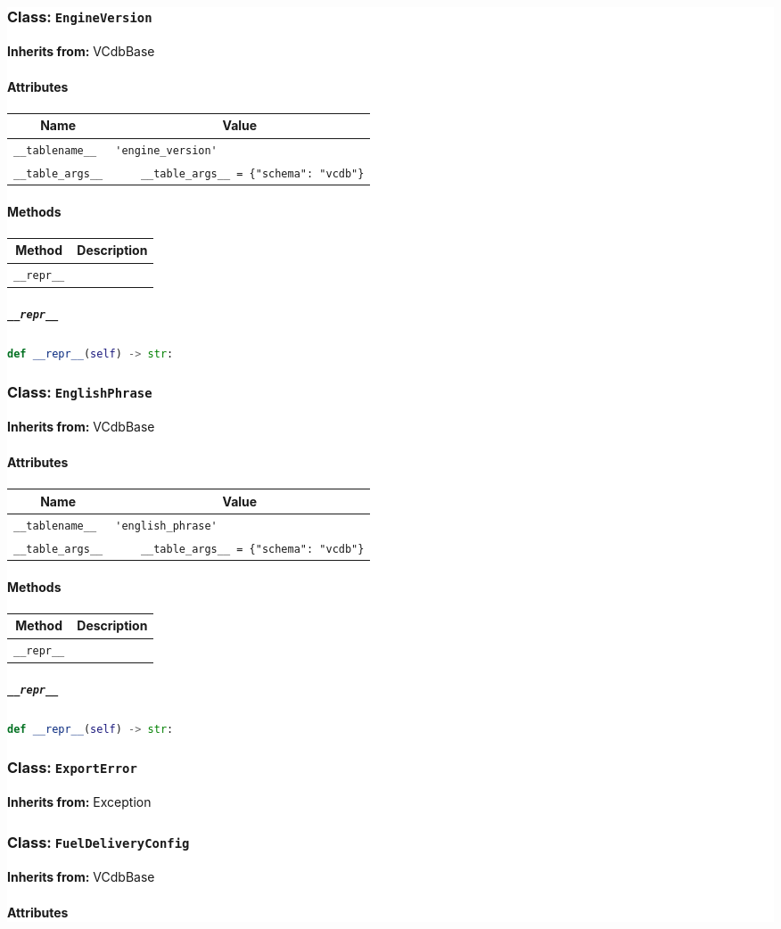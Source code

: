 ### Class: `EngineVersion`
**Inherits from:** VCdbBase

#### Attributes

| Name | Value |
| --- | --- |
| `__tablename__` | `'engine_version'` |
| `__table_args__` | `    __table_args__ = {"schema": "vcdb"}` |

#### Methods

| Method | Description |
| --- | --- |
| `__repr__` |  |

##### `__repr__`
```python
def __repr__(self) -> str:
```

### Class: `EnglishPhrase`
**Inherits from:** VCdbBase

#### Attributes

| Name | Value |
| --- | --- |
| `__tablename__` | `'english_phrase'` |
| `__table_args__` | `    __table_args__ = {"schema": "vcdb"}` |

#### Methods

| Method | Description |
| --- | --- |
| `__repr__` |  |

##### `__repr__`
```python
def __repr__(self) -> str:
```

### Class: `ExportError`
**Inherits from:** Exception

### Class: `FuelDeliveryConfig`
**Inherits from:** VCdbBase

#### Attributes

